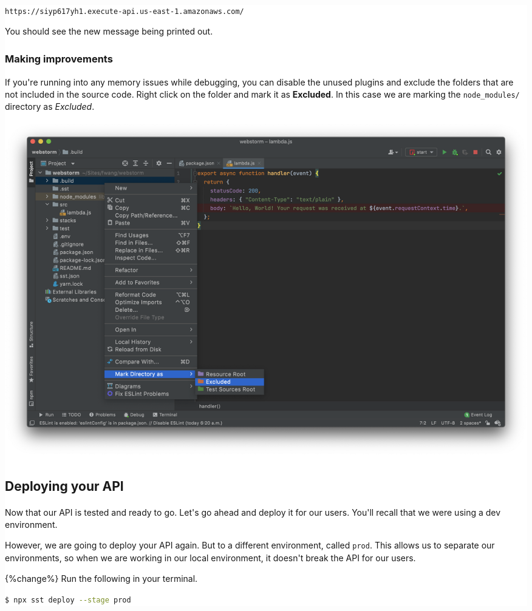 ```
https://siyp617yh1.execute-api.us-east-1.amazonaws.com/
```

You should see the new message being printed out.

### Making improvements

If you're running into any memory issues while debugging, you can disable the unused plugins and exclude the folders that are not included in the source code. Right click on the folder and mark it as **Excluded**. In this case we are marking the `node_modules/` directory as _Excluded_.

![Exclude folders in WebStorm](/assets/examples/webstorm/excluded-folders-in-webstorm.png)

## Deploying your API

Now that our API is tested and ready to go. Let's go ahead and deploy it for our users. You'll recall that we were using a dev environment.

However, we are going to deploy your API again. But to a different environment, called `prod`. This allows us to separate our environments, so when we are working in our local environment, it doesn't break the API for our users.

{%change%} Run the following in your terminal.

```bash
$ npx sst deploy --stage prod
```
